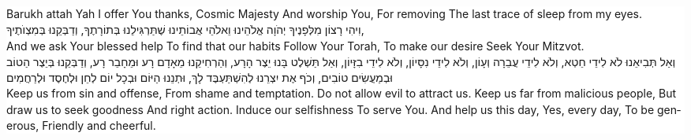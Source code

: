 <td style="vertical-align:top;" width="53%">
<div class="english" lang="en">
Barukh attah Yah
I offer You thanks,
Cosmic Majesty
And worship You,
For removing 
The last trace of sleep 
from my eyes.
</div></td></tr>


<tr><td style="vertical-align:top;" width="46%">
<div class="liturgy" lang="he">
וִיהִי רָצוֹן מִלְּפָנֶיךָ יְהֹוָה אֱלֹהֵינוּ וֵאלֹהֵי אֲבוֹתֵינוּ
שֶׁתַּרְגִּילֵנוּ 
בְּתוֹרָתֶךָ,
וְדַבְּקֵנוּ 
בְּמִצְוֺתֶיךָ, 
</span></div></td>
 
<td style="vertical-align:top;" width="53%">
<div class="english" lang="en">
And we ask Your blessed help
To find that our habits
Follow Your Torah,
To make our desire 
Seek Your Mitzvot.
</div></td></tr>


<tr><td style="vertical-align:top;" width="46%">
<div class="liturgy" lang="he">
וְאַל תְּבִיאֵנוּ לֹא לִידֵי חֵטְא, וְלֹא לִידֵי עֲבֵרָה וְעָוֹן, 
וְלֹא לִידֵי נִסָּיוֹן, וְלֹא לִידֵי בִזָּיוֹן, 
וְאַל תַּשְׁלֶט בָּנוּ יֵצֶר הָרָע, 
וְהַרְחִיקֵנוּ מֵאָדָם רָע וּמֵחָבֵר רָע, 
וְדַבְּקֵנוּ בְּיֵצֶר הַטוֹב 
וּבְמַעֲשִׂים טוֹבִים, 
וְכֹף אֶת יִצְרֵנוּ 
לְהִשְׁתַּעְבֶּד לָךְ, 
וּתְנֵנוּ הַיּוֹם 
וּבְכָל יוֹם
לְחֵן 
וּלְחֶסֶד וּלְרַחֲמִים 
</span></div></td>
 
<td style="vertical-align:top;" width="53%">
<div class="english" lang="en">
Keep us from sin and offense,
From shame and temptation.
Do not allow evil to attract us.
Keep us far from malicious people,
But draw us to seek goodness
And right action.
Induce our selfishness 
To serve You.
And help us this day, 
Yes, every day,
To be generous, 
Friendly and cheerful.
</div></td></tr>
